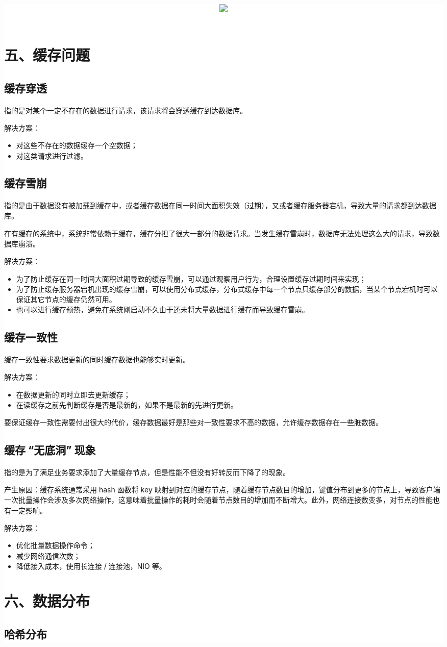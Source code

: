 <div align="center"> <img src="https://cs-notes-1256109796.cos.ap-guangzhou.myqcloud.com/15313ed8-a520-4799-a300-2b6b36be314f.jpg"/> </div><br>

# 五、缓存问题

## 缓存穿透

指的是对某个一定不存在的数据进行请求，该请求将会穿透缓存到达数据库。

解决方案：

- 对这些不存在的数据缓存一个空数据；
- 对这类请求进行过滤。

## 缓存雪崩

指的是由于数据没有被加载到缓存中，或者缓存数据在同一时间大面积失效（过期），又或者缓存服务器宕机，导致大量的请求都到达数据库。

在有缓存的系统中，系统非常依赖于缓存，缓存分担了很大一部分的数据请求。当发生缓存雪崩时，数据库无法处理这么大的请求，导致数据库崩溃。

解决方案：

- 为了防止缓存在同一时间大面积过期导致的缓存雪崩，可以通过观察用户行为，合理设置缓存过期时间来实现；
- 为了防止缓存服务器宕机出现的缓存雪崩，可以使用分布式缓存，分布式缓存中每一个节点只缓存部分的数据，当某个节点宕机时可以保证其它节点的缓存仍然可用。
- 也可以进行缓存预热，避免在系统刚启动不久由于还未将大量数据进行缓存而导致缓存雪崩。


## 缓存一致性

缓存一致性要求数据更新的同时缓存数据也能够实时更新。

解决方案：

- 在数据更新的同时立即去更新缓存；
- 在读缓存之前先判断缓存是否是最新的，如果不是最新的先进行更新。

要保证缓存一致性需要付出很大的代价，缓存数据最好是那些对一致性要求不高的数据，允许缓存数据存在一些脏数据。

## 缓存 “无底洞” 现象

指的是为了满足业务要求添加了大量缓存节点，但是性能不但没有好转反而下降了的现象。

产生原因：缓存系统通常采用 hash 函数将 key 映射到对应的缓存节点，随着缓存节点数目的增加，键值分布到更多的节点上，导致客户端一次批量操作会涉及多次网络操作，这意味着批量操作的耗时会随着节点数目的增加而不断增大。此外，网络连接数变多，对节点的性能也有一定影响。

解决方案：

- 优化批量数据操作命令；
- 减少网络通信次数；
- 降低接入成本，使用长连接 / 连接池，NIO 等。

# 六、数据分布

## 哈希分布
